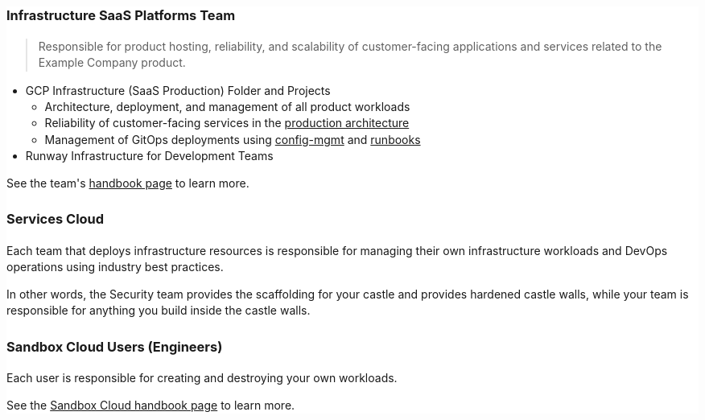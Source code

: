 ### Infrastructure SaaS Platforms Team

> Responsible for product hosting, reliability, and scalability of customer-facing applications and services related to the Example Company product.

- GCP Infrastructure (SaaS Production) Folder and Projects
  - Architecture, deployment, and management of all product workloads
  - Reliability of customer-facing services in the [production architecture](/handbook/engineering/infrastructure/production/architecture)
  - Management of GitOps deployments using [config-mgmt](https://example_company.com/example_company-com/gl-infra/config-mgmt) and [runbooks](https://example_company.com/example_company-com/runbooks)
- Runway Infrastructure for Development Teams

See the team's [handbook page](/handbook/engineering/infrastructure) to learn more.

### Services Cloud

Each team that deploys infrastructure resources is responsible for managing their own infrastructure workloads and DevOps operations using industry best practices.

In other words, the Security team provides the scaffolding for your castle and provides hardened castle walls, while your team is responsible for anything you build inside the castle walls.

### Sandbox Cloud Users (Engineers)

Each user is responsible for creating and destroying your own workloads.

See the [Sandbox Cloud handbook page](/handbook/infrastructure-standards/realms/sandbox) to learn more.
